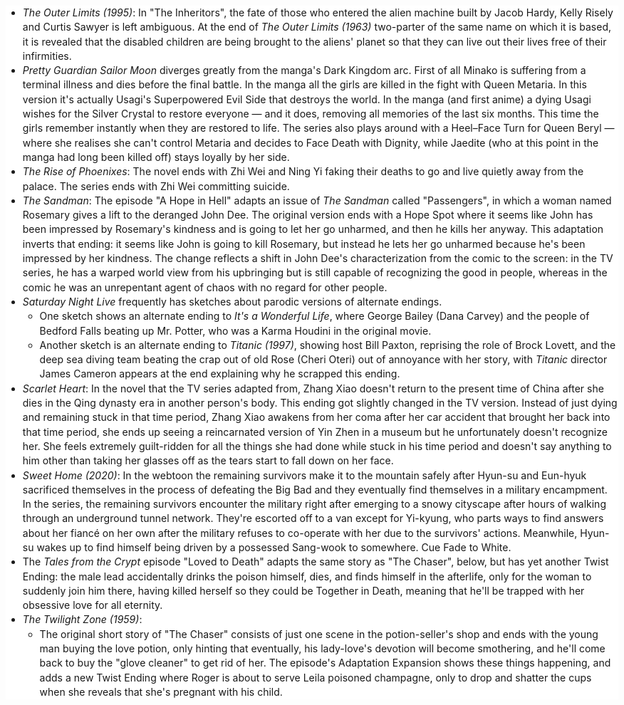 -   _The Outer Limits (1995)_: In "The Inheritors", the fate of those who entered the alien machine built by Jacob Hardy, Kelly Risely and Curtis Sawyer is left ambiguous. At the end of _The Outer Limits (1963)_ two-parter of the same name on which it is based, it is revealed that the disabled children are being brought to the aliens' planet so that they can live out their lives free of their infirmities.
-   _Pretty Guardian Sailor Moon_ diverges greatly from the manga's Dark Kingdom arc. First of all Minako is suffering from a terminal illness and dies before the final battle. In the manga all the girls are killed in the fight with Queen Metaria. In this version it's actually Usagi's Superpowered Evil Side that destroys the world. In the manga (and first anime) a dying Usagi wishes for the Silver Crystal to restore everyone — and it does, removing all memories of the last six months. This time the girls remember instantly when they are restored to life. The series also plays around with a Heel–Face Turn for Queen Beryl — where she realises she can't control Metaria and decides to Face Death with Dignity, while Jaedite (who at this point in the manga had long been killed off) stays loyally by her side.
-   _The Rise of Phoenixes_: The novel ends with Zhi Wei and Ning Yi faking their deaths to go and live quietly away from the palace. The series ends with Zhi Wei committing suicide.
-   _The Sandman_: The episode "A Hope in Hell" adapts an issue of _The Sandman_ called "Passengers", in which a woman named Rosemary gives a lift to the deranged John Dee. The original version ends with a Hope Spot where it seems like John has been impressed by Rosemary's kindness and is going to let her go unharmed, and then he kills her anyway. This adaptation inverts that ending: it seems like John is going to kill Rosemary, but instead he lets her go unharmed because he's been impressed by her kindness. The change reflects a shift in John Dee's characterization from the comic to the screen: in the TV series, he has a warped world view from his upbringing but is still capable of recognizing the good in people, whereas in the comic he was an unrepentant agent of chaos with no regard for other people.
-   _Saturday Night Live_ frequently has sketches about parodic versions of alternate endings.
    -   One sketch shows an alternate ending to _It's a Wonderful Life_, where George Bailey (Dana Carvey) and the people of Bedford Falls beating up Mr. Potter, who was a Karma Houdini in the original movie.
    -   Another sketch is an alternate ending to _Titanic (1997)_, showing host Bill Paxton, reprising the role of Brock Lovett, and the deep sea diving team beating the crap out of old Rose (Cheri Oteri) out of annoyance with her story, with _Titanic_ director James Cameron appears at the end explaining why he scrapped this ending.
-   _Scarlet Heart_: In the novel that the TV series adapted from, Zhang Xiao doesn't return to the present time of China after she dies in the Qing dynasty era in another person's body. This ending got slightly changed in the TV version. Instead of just dying and remaining stuck in that time period, Zhang Xiao awakens from her coma after her car accident that brought her back into that time period, she ends up seeing a reincarnated version of Yin Zhen in a museum but he unfortunately doesn't recognize her. She feels extremely guilt-ridden for all the things she had done while stuck in his time period and doesn't say anything to him other than taking her glasses off as the tears start to fall down on her face.
-   _Sweet Home (2020)_: In the webtoon the remaining survivors make it to the mountain safely after Hyun-su and Eun-hyuk sacrificed themselves in the process of defeating the Big Bad and they eventually find themselves in a military encampment. In the series, the remaining survivors encounter the military right after emerging to a snowy cityscape after hours of walking through an underground tunnel network. They're escorted off to a van except for Yi-kyung, who parts ways to find answers about her fiancé on her own after the military refuses to co-operate with her due to the survivors' actions. Meanwhile, Hyun-su wakes up to find himself being driven by a possessed Sang-wook to somewhere. Cue Fade to White.
-   The _Tales from the Crypt_ episode "Loved to Death" adapts the same story as "The Chaser", below, but has yet another Twist Ending: the male lead accidentally drinks the poison himself, dies, and finds himself in the afterlife, only for the woman to suddenly join him there, having killed herself so they could be Together in Death, meaning that he'll be trapped with her obsessive love for all eternity.
-   _The Twilight Zone (1959)_:
    -   The original short story of "The Chaser" consists of just one scene in the potion-seller's shop and ends with the young man buying the love potion, only hinting that eventually, his lady-love's devotion will become smothering, and he'll come back to buy the "glove cleaner" to get rid of her. The episode's Adaptation Expansion shows these things happening, and adds a new Twist Ending where Roger is about to serve Leila poisoned champagne, only to drop and shatter the cups when she reveals that she's pregnant with his child.